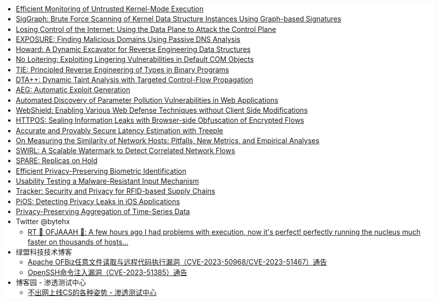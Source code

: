   - [Efficient Monitoring of Untrusted Kernel-Mode Execution](https://www.ndss-symposium.org/ndss2011/accepted-papers/#Efficient%20Monitoring%20of%20Untrusted%20Kernel-Mode%20Execution)
  - [SigGraph: Brute Force Scanning of Kernel Data Structure Instances Using Graph-based Signatures](https://www.ndss-symposium.org/ndss2011/accepted-papers/#SigGraph:%20Brute%20Force%20Scanning%20of%20Kernel%20Data%20Structure%20Instances%20Using%20Graph-based%20Signatures)
  - [Losing Control of the Internet: Using the Data Plane to Attack the Control Plane](https://www.ndss-symposium.org/ndss2011/accepted-papers/#Losing%20Control%20of%20the%20Internet:%20Using%20the%20Data%20Plane%20to%20Attack%20the%20Control%20Plane)
  - [EXPOSURE: Finding Malicious Domains Using Passive DNS Analysis](https://www.ndss-symposium.org/ndss2011/accepted-papers/#EXPOSURE:%20Finding%20Malicious%20Domains%20Using%20Passive%20DNS%20Analysis)
  - [Howard: A Dynamic Excavator for Reverse Engineering Data Structures](https://www.ndss-symposium.org/ndss2011/accepted-papers/#Howard:%20A%20Dynamic%20Excavator%20for%20Reverse%20Engineering%20Data%20Structures)
  - [No Loitering: Exploiting Lingering Vulnerabilities in Default COM Objects](https://www.ndss-symposium.org/ndss2011/accepted-papers/#No%20Loitering:%20Exploiting%20Lingering%20Vulnerabilities%20in%20Default%20COM%20Objects)
  - [TIE: Principled Reverse Engineering of Types in Binary Programs](https://www.ndss-symposium.org/ndss2011/accepted-papers/#TIE:%20Principled%20Reverse%20Engineering%20of%20Types%20in%20Binary%20Programs)
  - [DTA++: Dynamic Taint Analysis with Targeted Control-Flow Propagation](https://www.ndss-symposium.org/ndss2011/accepted-papers/#DTA++:%20Dynamic%20Taint%20Analysis%20with%20Targeted%20Control-Flow%20Propagation)
  - [AEG: Automatic Exploit Generation](https://www.ndss-symposium.org/ndss2011/accepted-papers/#AEG:%20Automatic%20Exploit%20Generation)
  - [Automated Discovery of Parameter Pollution Vulnerabilities in Web Applications](https://www.ndss-symposium.org/ndss2011/accepted-papers/#Automated%20Discovery%20of%20Parameter%20Pollution%20Vulnerabilities%20in%20Web%20Applications)
  - [WebShield: Enabling Various Web Defense Techniques without Client Side Modifications](https://www.ndss-symposium.org/ndss2011/accepted-papers/#WebShield:%20Enabling%20Various%20Web%20Defense%20Techniques%20without%20Client%20Side%20Modifications)
  - [HTTPOS: Sealing Information Leaks with Browser-side Obfuscation of Encrypted Flows](https://www.ndss-symposium.org/ndss2011/accepted-papers/#HTTPOS:%20Sealing%20Information%20Leaks%20with%20Browser-side%20Obfuscation%20of%20Encrypted%20Flows)
  - [Accurate and Provably Secure Latency Estimation with Treeple](https://www.ndss-symposium.org/ndss2011/accepted-papers/#Accurate%20and%20Provably%20Secure%20Latency%20Estimation%20with%20Treeple)
  - [On Measuring the Similarity of Network Hosts: Pitfalls, New Metrics, and Empirical Analyses](https://www.ndss-symposium.org/ndss2011/accepted-papers/#On%20Measuring%20the%20Similarity%20of%20Network%20Hosts:%20Pitfalls,%20New%20Metrics,%20and%20Empirical%20Analyses)
  - [SWIRL: A Scalable Watermark to Detect Correlated Network Flows](https://www.ndss-symposium.org/ndss2011/accepted-papers/#SWIRL:%20A%20Scalable%20Watermark%20to%20Detect%20Correlated%20Network%20Flows)
  - [SPARE: Replicas on Hold](https://www.ndss-symposium.org/ndss2011/accepted-papers/#SPARE:%20Replicas%20on%20Hold)
  - [Efficient Privacy-Preserving Biometric Identification](https://www.ndss-symposium.org/ndss2011/accepted-papers/#Efficient%20Privacy-Preserving%20Biometric%20Identification)
  - [Usability Testing a Malware-Resistant Input Mechanism](https://www.ndss-symposium.org/ndss2011/accepted-papers/#Usability%20Testing%20a%20Malware-Resistant%20Input%20Mechanism)
  - [Tracker: Security and Privacy for RFID-based Supply Chains](https://www.ndss-symposium.org/ndss2011/accepted-papers/#Tracker:%20Security%20and%20Privacy%20for%20RFID-based%20Supply%20Chains)
  - [PiOS: Detecting Privacy Leaks in iOS Applications](https://www.ndss-symposium.org/ndss2011/accepted-papers/#PiOS:%20Detecting%20Privacy%20Leaks%20in%20iOS%20Applications)
  - [Privacy-Preserving Aggregation of Time-Series Data](https://www.ndss-symposium.org/ndss2011/accepted-papers/#Privacy-Preserving%20Aggregation%20of%20Time-Series%20Data)
- Twitter @bytehx
  - [RT 👑 OFJAAAH 👑: A few hours ago I had problems with execution, now it's perfect! perfectly running the nucleus much faster on thousands of hosts...](https://twitter.com/ofjaaah/status/1739836870756831332)
- 绿盟科技技术博客
  - [Apache OFBiz任意文件读取与远程代码执行漏洞（CVE-2023-50968/CVE-2023-51467）通告](https://blog.nsfocus.net/apache-ofbizcve-2023-50968-cve-2023-51467/)
  - [OpenSSH命令注入漏洞（CVE-2023-51385）通告](https://blog.nsfocus.net/opensshcve-2023-51385/)
- 博客园 - 渗透测试中心
  - [不出网上线CS的各种姿势 - 渗透测试中心](https://www.cnblogs.com/backlion/p/17931795.html)